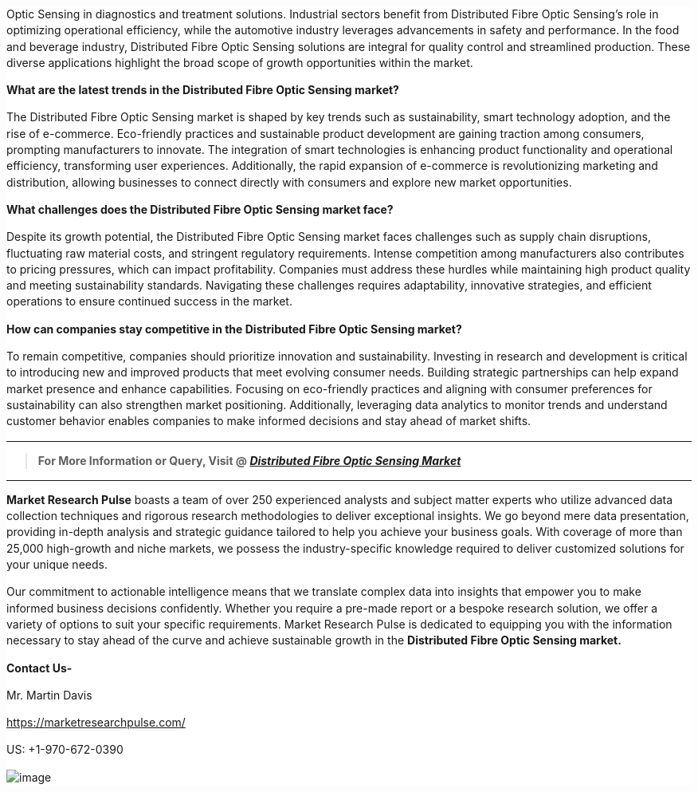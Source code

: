 Optic Sensing in diagnostics and treatment solutions. Industrial sectors benefit from Distributed Fibre Optic Sensing&rsquo;s role in optimizing operational efficiency, while the automotive industry leverages advancements in safety and performance. In the food and beverage industry, Distributed Fibre Optic Sensing solutions are integral for quality control and streamlined production. These diverse applications highlight the broad scope of growth opportunities within the market.</p><p><strong>What are the latest trends in the Distributed Fibre Optic Sensing market?</strong></p><p>The Distributed Fibre Optic Sensing market is shaped by key trends such as sustainability, smart technology adoption, and the rise of e-commerce. Eco-friendly practices and sustainable product development are gaining traction among consumers, prompting manufacturers to innovate. The integration of smart technologies is enhancing product functionality and operational efficiency, transforming user experiences. Additionally, the rapid expansion of e-commerce is revolutionizing marketing and distribution, allowing businesses to connect directly with consumers and explore new market opportunities.</p><p><strong>What challenges does the Distributed Fibre Optic Sensing market face?</strong></p><p>Despite its growth potential, the Distributed Fibre Optic Sensing market faces challenges such as supply chain disruptions, fluctuating raw material costs, and stringent regulatory requirements. Intense competition among manufacturers also contributes to pricing pressures, which can impact profitability. Companies must address these hurdles while maintaining high product quality and meeting sustainability standards. Navigating these challenges requires adaptability, innovative strategies, and efficient operations to ensure continued success in the market.</p><p><strong>How can companies stay competitive in the Distributed Fibre Optic Sensing market?</strong></p><p>To remain competitive, companies should prioritize innovation and sustainability. Investing in research and development is critical to introducing new and improved products that meet evolving consumer needs. Building strategic partnerships can help expand market presence and enhance capabilities. Focusing on eco-friendly practices and aligning with consumer preferences for sustainability can also strengthen market positioning. Additionally, leveraging data analytics to monitor trends and understand customer behavior enables companies to make informed decisions and stay ahead of market shifts.</p><hr /><blockquote><p><strong>For More Information or Query, Visit @&nbsp;<em><a href="https://marketresearchpulse.com/report/35754/distributed-fibre-optic-sensing-market?utm_source=Linkedin&utm_medium=030">Distributed Fibre Optic Sensing Market</a></em></strong></p></blockquote><hr /><p><strong>Market Research Pulse</strong> boasts a team of over 250 experienced analysts and subject matter experts who utilize advanced data collection techniques and rigorous research methodologies to deliver exceptional insights. We go beyond mere data presentation, providing in-depth analysis and strategic guidance tailored to help you achieve your business goals. With coverage of more than 25,000 high-growth and niche markets, we possess the industry-specific knowledge required to deliver customized solutions for your unique needs.</p><p>Our commitment to actionable intelligence means that we translate complex data into insights that empower you to make informed business decisions confidently. Whether you require a pre-made report or a bespoke research solution, we offer a variety of options to suit your specific requirements. Market Research Pulse is dedicated to equipping you with the information necessary to stay ahead of the curve and achieve sustainable growth in the <strong>Distributed Fibre Optic Sensing market.</strong></p><p><strong>Contact Us-</strong></p><p>Mr. Martin Davis</p><p>https://marketresearchpulse.com/</p><p>US: +1-970-672-0390</p>
![image](https://github.com/user-attachments/assets/8a281c13-474d-4645-982d-6df7327363d0)
